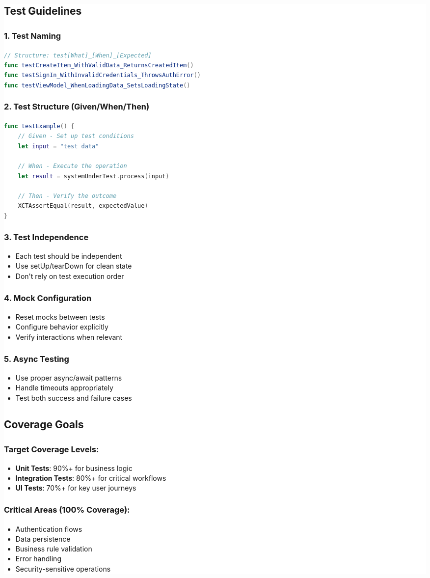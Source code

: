 ## Test Guidelines

### 1. Test Naming
```swift
// Structure: test[What]_[When]_[Expected]
func testCreateItem_WithValidData_ReturnsCreatedItem()
func testSignIn_WithInvalidCredentials_ThrowsAuthError()
func testViewModel_WhenLoadingData_SetsLoadingState()
```

### 2. Test Structure (Given/When/Then)
```swift
func testExample() {
    // Given - Set up test conditions
    let input = "test data"
    
    // When - Execute the operation
    let result = systemUnderTest.process(input)
    
    // Then - Verify the outcome
    XCTAssertEqual(result, expectedValue)
}
```

### 3. Test Independence
- Each test should be independent
- Use setUp/tearDown for clean state
- Don't rely on test execution order

### 4. Mock Configuration
- Reset mocks between tests
- Configure behavior explicitly
- Verify interactions when relevant

### 5. Async Testing
- Use proper async/await patterns
- Handle timeouts appropriately
- Test both success and failure cases

## Coverage Goals

### Target Coverage Levels:
- **Unit Tests**: 90%+ for business logic
- **Integration Tests**: 80%+ for critical workflows
- **UI Tests**: 70%+ for key user journeys

### Critical Areas (100% Coverage):
- Authentication flows
- Data persistence
- Business rule validation
- Error handling
- Security-sensitive operations
